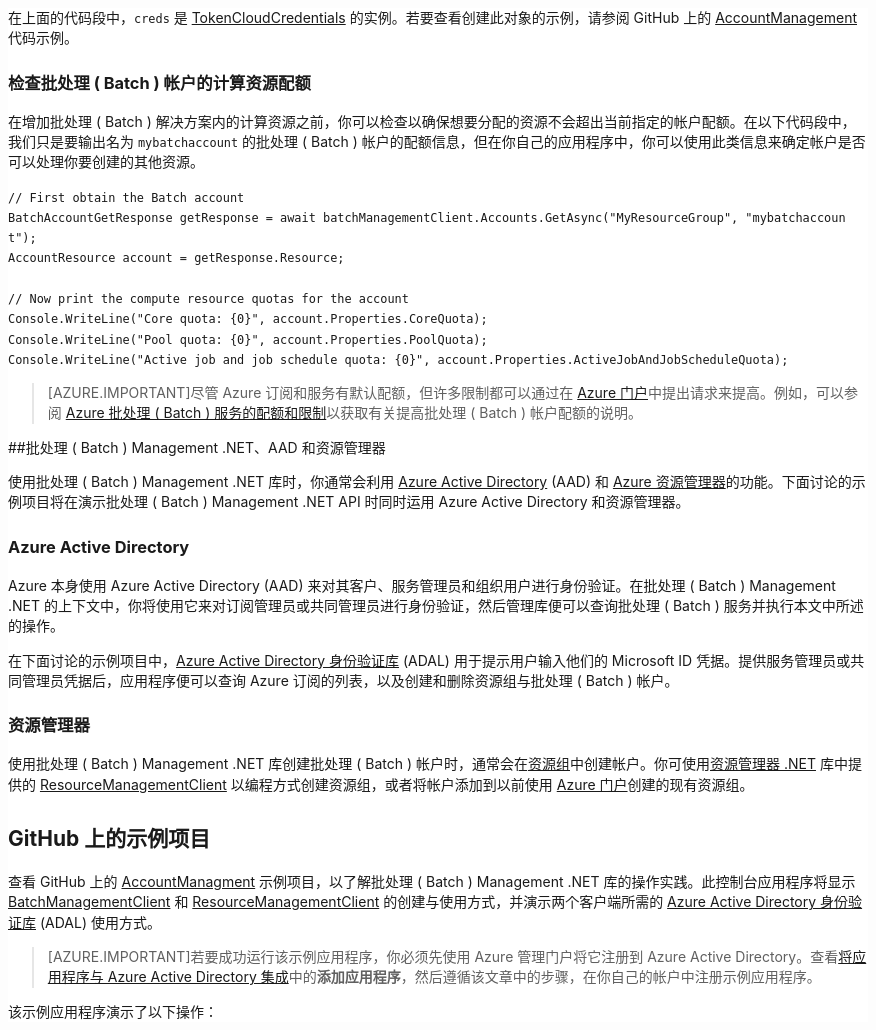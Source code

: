 在上面的代码段中，`creds` 是 [TokenCloudCredentials][azure_tokencreds] 的实例。若要查看创建此对象的示例，请参阅 GitHub 上的 [AccountManagement][acct_mgmt_sample] 代码示例。

### 检查批处理 ( Batch ) 帐户的计算资源配额

在增加批处理 ( Batch ) 解决方案内的计算资源之前，你可以检查以确保想要分配的资源不会超出当前指定的帐户配额。在以下代码段中，我们只是要输出名为 `mybatchaccount` 的批处理 ( Batch ) 帐户的配额信息，但在你自己的应用程序中，你可以使用此类信息来确定帐户是否可以处理你要创建的其他资源。

```
// First obtain the Batch account
BatchAccountGetResponse getResponse = await batchManagementClient.Accounts.GetAsync("MyResourceGroup", "mybatchaccount");
AccountResource account = getResponse.Resource;

// Now print the compute resource quotas for the account
Console.WriteLine("Core quota: {0}", account.Properties.CoreQuota);
Console.WriteLine("Pool quota: {0}", account.Properties.PoolQuota);
Console.WriteLine("Active job and job schedule quota: {0}", account.Properties.ActiveJobAndJobScheduleQuota);
```

> [AZURE.IMPORTANT]尽管 Azure 订阅和服务有默认配额，但许多限制都可以通过在 [Azure 门户][azure_portal]中提出请求来提高。例如，可以参阅 [Azure 批处理 ( Batch ) 服务的配额和限制](/documentation/articles/batch-quota-limit)以获取有关提高批处理 ( Batch ) 帐户配额的说明。

##批处理 ( Batch ) Management .NET、AAD 和资源管理器

使用批处理 ( Batch ) Management .NET 库时，你通常会利用 [Azure Active Directory][aad_about] (AAD) 和 [Azure 资源管理器][resman_overview]的功能。下面讨论的示例项目将在演示批处理 ( Batch ) Management .NET API 时同时运用 Azure Active Directory 和资源管理器。

### <a name="aad"></a>Azure Active Directory

Azure 本身使用 Azure Active Directory (AAD) 来对其客户、服务管理员和组织用户进行身份验证。在批处理 ( Batch ) Management .NET 的上下文中，你将使用它来对订阅管理员或共同管理员进行身份验证，然后管理库便可以查询批处理 ( Batch ) 服务并执行本文中所述的操作。

在下面讨论的示例项目中，[Azure Active Directory 身份验证库][aad_adal] (ADAL) 用于提示用户输入他们的 Microsoft ID 凭据。提供服务管理员或共同管理员凭据后，应用程序便可以查询 Azure 订阅的列表，以及创建和删除资源组与批处理 ( Batch ) 帐户。

### 资源管理器

使用批处理 ( Batch ) Management .NET 库创建批处理 ( Batch ) 帐户时，通常会在[资源组][resman_overview]中创建帐户。你可使用[资源管理器 .NET][resman_api] 库中提供的 [ResourceManagementClient][resman_client] 以编程方式创建资源组，或者将帐户添加到以前使用 [Azure 门户][azure_portal]创建的现有资源组。

## <a name="sample"></a>GitHub 上的示例项目

查看 GitHub 上的 [AccountManagment][acct_mgmt_sample] 示例项目，以了解批处理 ( Batch ) Management .NET 库的操作实践。此控制台应用程序将显示 [BatchManagementClient][net_mgmt_client] 和 [ResourceManagementClient][resman_client] 的创建与使用方式，并演示两个客户端所需的 [Azure Active Directory 身份验证库][aad_adal] (ADAL) 使用方式。

> [AZURE.IMPORTANT]若要成功运行该示例应用程序，你必须先使用 Azure 管理门户将它注册到 Azure Active Directory。查看[将应用程序与 Azure Active Directory 集成][aad_integrate]中的**添加应用程序**，然后遵循该文章中的步骤，在你自己的帐户中注册示例应用程序。

该示例应用程序演示了以下操作：


[aad_about]: /documentation/articles/active-directory-whatis
[aad_adal]: /documentation/articles/active-directory-authentication-libraries
[aad_auth_scenarios]: /documentation/articles/active-directory/active-directory-authentication-scenarios
[aad_integrate]: /documentation/articles/active-directory-integrating-applications
[acct_mgmt_sample]: https://github.com/Azure/azure-batch-samples/tree/master/CSharp/AccountManagement
[api_net]: http://msdn.microsoft.com/library/azure/mt348682.aspx
[api_mgmt_net]: https://msdn.microsoft.com/library/azure/mt463120.aspx
[azure_portal]: https://manage.windowsazure.cn
[azure_storage]: /services/storage/
[azure_tokencreds]: https://msdn.microsoft.com/library/azure/microsoft.windowsazure.tokencloudcredentials.aspx
[batch_explorer_project]: https://github.com/Azure/azure-batch-samples/tree/master/CSharp/BatchExplorer
[net_batch_client]: https://msdn.microsoft.com/library/azure/microsoft.azure.batch.batchclient.aspx
[net_list_keys]: https://msdn.microsoft.com/library/azure/microsoft.azure.management.batch.accountoperationsextensions.listkeysasync.aspx
[net_create]: https://msdn.microsoft.com/library/azure/microsoft.azure.management.batch.accountoperationsextensions.createasync.aspx
[net_delete]: https://msdn.microsoft.com/library/azure/microsoft.azure.management.batch.accountoperationsextensions.deleteasync.aspx
[net_regenerate_keys]: https://msdn.microsoft.com/library/azure/microsoft.azure.management.batch.accountoperationsextensions.regeneratekeyasync.aspx
[net_sharedkeycred]: https://msdn.microsoft.com/library/azure/microsoft.azure.batch.auth.batchsharedkeycredentials.aspx
[net_mgmt_client]: https://msdn.microsoft.com/library/azure/microsoft.azure.management.batch.batchmanagementclient.aspx
[net_mgmt_subscriptions]: https://msdn.microsoft.com/library/azure/microsoft.azure.management.batch.batchmanagementclient.subscriptions.aspx
[net_mgmt_listaccounts]: https://msdn.microsoft.com/library/azure/microsoft.azure.management.batch.iaccountoperations.listasync.aspx
[resman_api]: https://msdn.microsoft.com/library/azure/mt418626.aspx
[resman_client]: https://msdn.microsoft.com/library/azure/microsoft.azure.management.resources.resourcemanagementclient.aspx
[resman_subclient]: https://msdn.microsoft.com/library/azure/microsoft.azure.subscriptions.subscriptionclient.aspx
[resman_overview]: /documentation/articles/resource-group-overview
[1]: ./media/batch-management-dotnet/portal-01.png